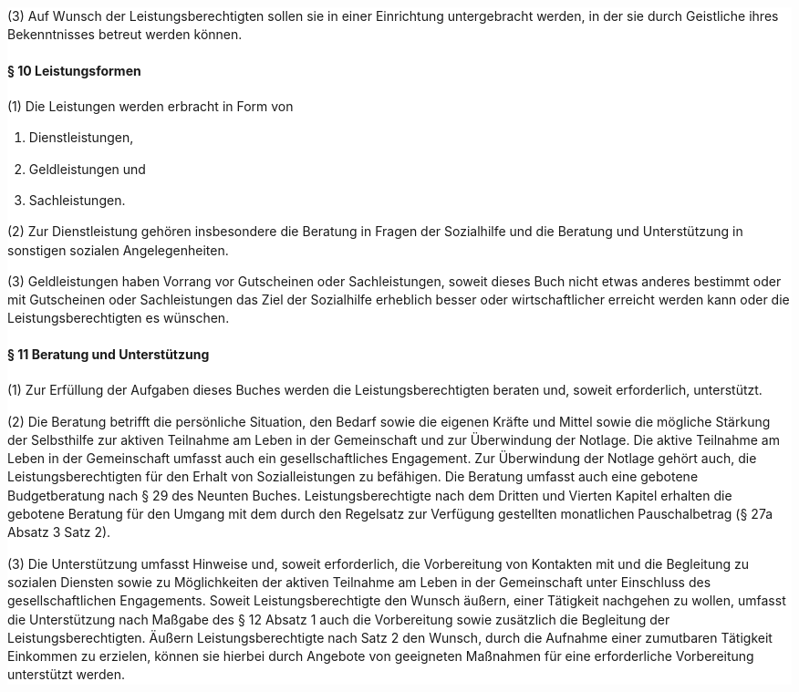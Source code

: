 (3) Auf Wunsch der Leistungsberechtigten sollen sie in einer
Einrichtung untergebracht werden, in der sie durch Geistliche ihres
Bekenntnisses betreut werden können.


#### § 10 Leistungsformen

(1) Die Leistungen werden erbracht in Form von

1.  Dienstleistungen,


2.  Geldleistungen und


3.  Sachleistungen.




(2) Zur Dienstleistung gehören insbesondere die Beratung in Fragen der
Sozialhilfe und die Beratung und Unterstützung in sonstigen sozialen
Angelegenheiten.

(3) Geldleistungen haben Vorrang vor Gutscheinen oder Sachleistungen,
soweit dieses Buch nicht etwas anderes bestimmt oder mit Gutscheinen
oder Sachleistungen das Ziel der Sozialhilfe erheblich besser oder
wirtschaftlicher erreicht werden kann oder die Leistungsberechtigten
es wünschen.


#### § 11 Beratung und Unterstützung

(1) Zur Erfüllung der Aufgaben dieses Buches werden die
Leistungsberechtigten beraten und, soweit erforderlich, unterstützt.

(2) Die Beratung betrifft die persönliche Situation, den Bedarf sowie
die eigenen Kräfte und Mittel sowie die mögliche Stärkung der
Selbsthilfe zur aktiven Teilnahme am Leben in der Gemeinschaft und zur
Überwindung der Notlage. Die aktive Teilnahme am Leben in der
Gemeinschaft umfasst auch ein gesellschaftliches Engagement. Zur
Überwindung der Notlage gehört auch, die Leistungsberechtigten für den
Erhalt von Sozialleistungen zu befähigen. Die Beratung umfasst auch
eine gebotene Budgetberatung nach § 29 des Neunten Buches.
Leistungsberechtigte nach dem Dritten und Vierten Kapitel erhalten die
gebotene Beratung für den Umgang mit dem durch den Regelsatz zur
Verfügung gestellten monatlichen Pauschalbetrag (§ 27a Absatz 3 Satz
2).

(3) Die Unterstützung umfasst Hinweise und, soweit erforderlich, die
Vorbereitung von Kontakten mit und die Begleitung zu sozialen Diensten
sowie zu Möglichkeiten der aktiven Teilnahme am Leben in der
Gemeinschaft unter Einschluss des gesellschaftlichen Engagements.
Soweit Leistungsberechtigte den Wunsch äußern, einer Tätigkeit
nachgehen zu wollen, umfasst die Unterstützung nach Maßgabe des § 12
Absatz 1 auch die Vorbereitung sowie zusätzlich die Begleitung der
Leistungsberechtigten. Äußern Leistungsberechtigte nach Satz 2 den
Wunsch, durch die Aufnahme einer zumutbaren Tätigkeit Einkommen zu
erzielen, können sie hierbei durch Angebote von geeigneten Maßnahmen
für eine erforderliche Vorbereitung unterstützt werden.
